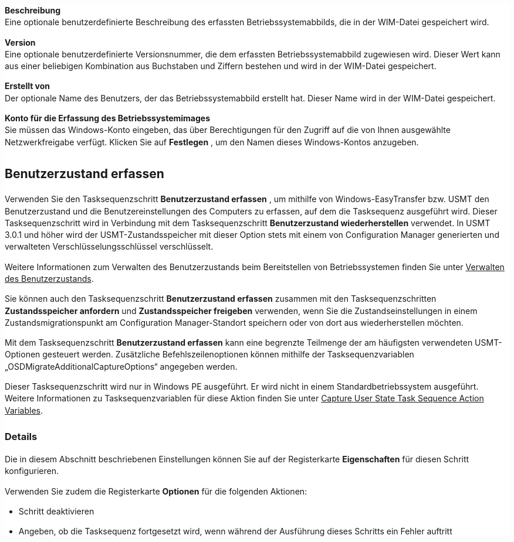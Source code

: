  **Beschreibung**  
 Eine optionale benutzerdefinierte Beschreibung des erfassten Betriebssystemabbilds, die in der WIM-Datei gespeichert wird.  

 **Version**  
 Eine optionale benutzerdefinierte Versionsnummer, die dem erfassten Betriebssystemabbild zugewiesen wird. Dieser Wert kann aus einer beliebigen Kombination aus Buchstaben und Ziffern bestehen und wird in der WIM-Datei gespeichert.  

 **Erstellt von**  
 Der optionale Name des Benutzers, der das Betriebssystemabbild erstellt hat. Dieser Name wird in der WIM-Datei gespeichert.  

 **Konto für die Erfassung des Betriebssystemimages**  
 Sie müssen das Windows-Konto eingeben, das über Berechtigungen für den Zugriff auf die von Ihnen ausgewählte Netzwerkfreigabe verfügt. Klicken Sie auf **Festlegen** , um den Namen dieses Windows-Kontos anzugeben.  

##  <a name="a-namebkmkcaptureuserstatea-capture-user-state"></a><a name="BKMK_CaptureUserState"></a> Benutzerzustand erfassen  
 Verwenden Sie den Tasksequenzschritt **Benutzerzustand erfassen** , um mithilfe von Windows-EasyTransfer bzw. USMT den Benutzerzustand und die Benutzereinstellungen des Computers zu erfassen, auf dem die Tasksequenz ausgeführt wird. Dieser Tasksequenzschritt wird in Verbindung mit dem Tasksequenzschritt **Benutzerzustand wiederherstellen** verwendet. In USMT 3.0.1 und höher wird der USMT-Zustandsspeicher mit dieser Option stets mit einem von Configuration Manager generierten und verwalteten Verschlüsselungsschlüssel verschlüsselt.  

 Weitere Informationen zum Verwalten des Benutzerzustands beim Bereitstellen von Betriebssystemen finden Sie unter [Verwalten des Benutzerzustands](../get-started/manage-user-state.md).  

 Sie können auch den Tasksequenzschritt **Benutzerzustand erfassen** zusammen mit den Tasksequenzschritten **Zustandsspeicher anfordern** und **Zustandsspeicher freigeben** verwenden, wenn Sie die Zustandseinstellungen in einem Zustandsmigrationspunkt am Configuration Manager-Standort speichern oder von dort aus wiederherstellen möchten.  

 Mit dem Tasksequenzschritt **Benutzerzustand erfassen** kann eine begrenzte Teilmenge der am häufigsten verwendeten USMT-Optionen gesteuert werden. Zusätzliche Befehlszeilenoptionen können mithilfe der Tasksequenzvariablen „OSDMigrateAdditionalCaptureOptions“ angegeben werden.  

 Dieser Tasksequenzschritt wird nur in Windows PE ausgeführt. Er wird nicht in einem Standardbetriebssystem ausgeführt. Weitere Informationen zu Tasksequenzvariablen für diese Aktion finden Sie unter [Capture User State Task Sequence Action Variables](task-sequence-action-variables.md#BKMK_CaptureUserState).  

### <a name="details"></a>Details  
 Die in diesem Abschnitt beschriebenen Einstellungen können Sie auf der Registerkarte **Eigenschaften** für diesen Schritt konfigurieren.  

 Verwenden Sie zudem die Registerkarte **Optionen** für die folgenden Aktionen:  

-   Schritt deaktivieren  

-   Angeben, ob die Tasksequenz fortgesetzt wird, wenn während der Ausführung dieses Schritts ein Fehler auftritt  
